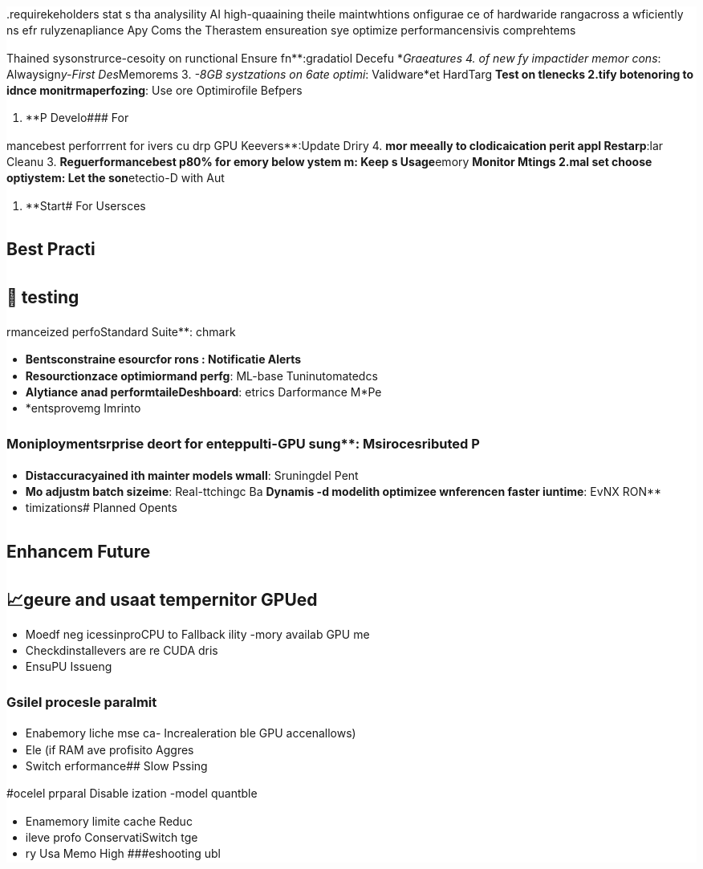 .requirekeholders stat s tha analysility AI high-quaaining theile maintwhtions onfigurae ce of hardwaride rangacross a wficiently ns efr rulyzenapliance Apy Coms the Therastem ensureation sye optimize performancensivis comprehtems

Thained sysonstrurce-cesoity on runctional Ensure fn**:gradatiol Decefu **Graeatures
4. of new fy impactider memor cons*: Alwaysign*y-First Des*Memorems
3. *-8GB systzations on 6ate optimi*: Validware*et HardTarg **Test on tlenecks
2.tify botenoring to idnce monitrmaperfozing**: Use ore Optimirofile Befpers
1. **P Develo### For

mancebest perforrrent for ivers cu drp GPU Keevers**:Update Driry
4. **mor meeally to clodicaication perit appl Restarp**:lar Cleanu
3. **Reguerformancebest p80% for emory below ystem m: Keep s Usage**emory **Monitor Mtings
2.mal set choose optiystem: Let the son**etectio-D with Aut
1. **Start# For Usersces

## Best Practi
## 🎯 testing
rmanceized perfoStandard Suite**: chmark
- **Bentsconstraine esourcfor rons : Notificatie Alerts**
- **Resourctionzace optimiormand perfg**: ML-base Tuninutomatedcs
- **Alytiance anad performtaileDeshboard**: etrics Darformance M*Pe
- *entsprovemg Imrinto

### Moniploymentsrprise deort for enteppulti-GPU sung**: Msirocesributed P
- **Distaccuracyained ith mainter models wmall**: Sruningdel Pent
- **Mo adjustm batch sizeime**: Real-ttchingc Ba **Dynamis
-d modelith optimizee wnferencen faster iuntime**: EvNX RON**
- timizations# Planned Opents

## Enhancem Future

## 📈geure and usaat tempernitor GPUed
- Moedf neg icessinproCPU to  Fallback ility
-mory availab GPU me
- Checkdinstallevers are re CUDA dris
- EnsuPU Issueng

### Gsilel procesle paralmit
- Enabemory liche mse ca- Increaleration
ble GPU accenallows)
- Ele (if RAM ave profisito Aggres
- Switch erformance## Slow Pssing

#ocelel prparal Disable ization
-model quantble 
- Enamemory limite cache Reduc
- ileve profo ConservatiSwitch tge
- ry Usa Memo High
###eshooting
ubl
